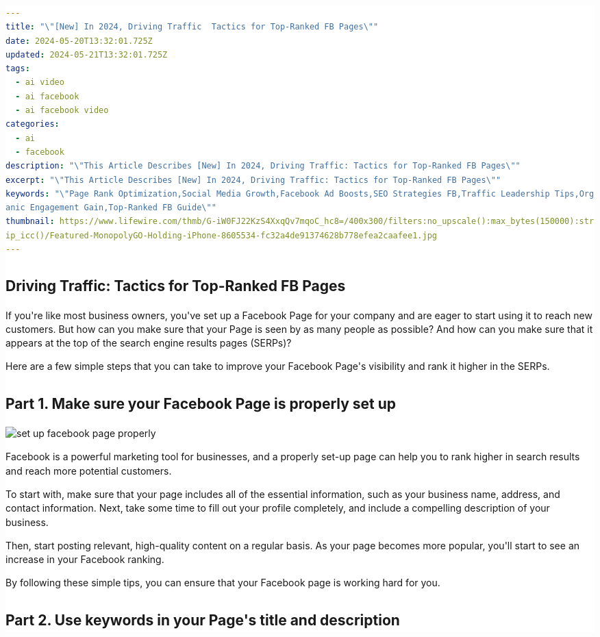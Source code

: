 ```yaml
---
title: "\"[New] In 2024, Driving Traffic  Tactics for Top-Ranked FB Pages\""
date: 2024-05-20T13:32:01.725Z
updated: 2024-05-21T13:32:01.725Z
tags:
  - ai video
  - ai facebook
  - ai facebook video
categories:
  - ai
  - facebook
description: "\"This Article Describes [New] In 2024, Driving Traffic: Tactics for Top-Ranked FB Pages\""
excerpt: "\"This Article Describes [New] In 2024, Driving Traffic: Tactics for Top-Ranked FB Pages\""
keywords: "\"Page Rank Optimization,Social Media Growth,Facebook Ad Boosts,SEO Strategies FB,Traffic Leadership Tips,Organic Engagement Gain,Top-Ranked FB Guide\""
thumbnail: https://www.lifewire.com/thmb/G-iW0FJ22KzS4XxqQv7mqoC_hc8=/400x300/filters:no_upscale():max_bytes(150000):strip_icc()/Featured-MonopolyGO-Holding-iPhone-8605534-fc32a4de91374628b778efea2caafee1.jpg
---
```


## Driving Traffic: Tactics for Top-Ranked FB Pages

If you're like most business owners, you've set up a Facebook Page for your company and are eager to start using it to reach new customers. But how can you make sure that your Page is seen by as many people as possible? And how can you make sure that it appears at the top of the search engine results pages (SERPs)?

Here are a few simple steps that you can take to improve your Facebook Page's visibility and rank it higher in the SERPs.

## Part 1\. Make sure your Facebook Page is properly set up

![set up facebook page properly](https://images.wondershare.com/filmora/article-images/2022/11/set-up-facebook-page-properly.jpg)

Facebook is a powerful marketing tool for businesses, and a properly set-up page can help you to rank higher in search results and reach more potential customers.

To start with, make sure that your page includes all of the essential information, such as your business name, address, and contact information. Next, take some time to fill out your profile completely, and include a compelling description of your business.

Then, start posting relevant, high-quality content on a regular basis. As your page becomes more popular, you'll start to see an increase in your Facebook ranking.

By following these simple tips, you can ensure that your Facebook page is working hard for you.

## Part 2\. Use keywords in your Page's title and description
